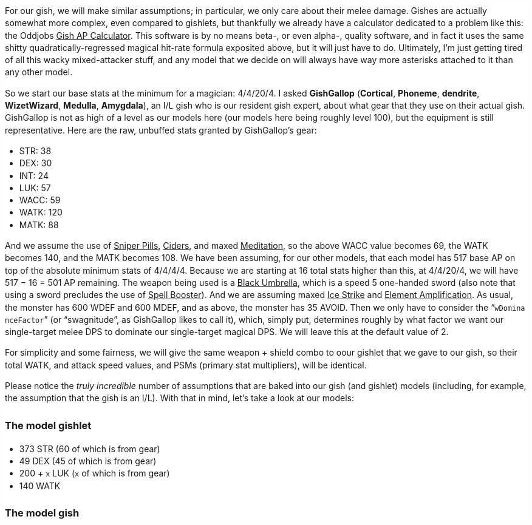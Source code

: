 For our gish, we will make similar assumptions; in particular, we only care about their melee damage. Gishes are actually somewhat more complex, even compared to gishlets, but thankfully we already have a calculator dedicated to a problem like this: the Oddjobs [Gish AP Calculator](https://oddjobs.codeberg.page/gish-ap-calc/). This software is by no means beta-, or even alpha-, quality software, and in fact it uses the same shitty quadratically-regressed magical hit-rate formula exposited above, but it will just have to do. Ultimately, I’m just getting tired of all this wacky mixed-attacker stuff, and any model that we decide on will always have way more asterisks attached to it than any other model.

So we start our base stats at the minimum for a magician: 4/4/20/4. I asked **GishGallop** (**Cortical**, **Phoneme**, **dendrite**, **WizetWizard**, **Medulla**, **Amygdala**), an I/L gish who is our resident gish expert, about what gear that they use on their actual gish. GishGallop is not as high of a level as our models here (our models here being roughly level 100), but the equipment is still representative. Here are the raw, unbuffed stats granted by GishGallop’s gear:

- STR: 38
- DEX: 30
- INT: 24
- LUK: 57
- WACC: 59
- WATK: 120
- MATK: 88

And we assume the use of [Sniper Pills](https://maplelegends.com/lib/use?id=2002008), [Ciders](https://maplelegends.com/lib/use?id=2022002), and maxed [Meditation](https://maplelegends.com/lib/skill?id=2201001), so the above WACC value becomes 69, the WATK becomes 140, and the MATK becomes 108. We have been assuming, for our other models, that each model has 517 base AP on top of the absolute minimum stats of 4/4/4/4. Because we are starting at 16 total stats higher than this, at 4/4/20/4, we will have 517 − 16 = 501 AP remaining. The weapon being used is a [Black Umbrella](https://maplelegends.com/lib/equip?id=01302026), which is a speed 5 one-handed sword (also note that using a sword precludes the use of [Spell Booster](https://maplelegends.com/lib/skill?id=2211005)). And we are assuming maxed [Ice Strike](https://maplelegends.com/lib/skill?id=2211002) and [Element Amplification](https://maplelegends.com/lib/skill?id=2210001). As usual, the monster has 600 WDEF and 600 MDEF, and as above, the monster has 35 AVOID. Then we only have to consider the “`wDominanceFactor`” (or “swagnitude”, as GishGallop likes to call it), which, simply put, determines roughly by what factor we want our single-target melee DPS to dominate our single-target magical DPS. We will leave this at the default value of 2.

For simplicity and some fairness, we will give the same weapon + shield combo to oour gishlet that we gave to our gish, so their total WATK, and attack speed values, and PSMs (primary stat multipliers), will be identical.

Please notice the _truly incredible_ number of assumptions that are baked into our gish (and gishlet) models (including, for example, the assumption that the gish is an I/L). With that in mind, let’s take a look at our models:

### The model gishlet

- 373 STR (60 of which is from gear)
- 49 DEX (45 of which is from gear)
- 200 + `x` LUK (`x` of which is from gear)
- 140 WATK

### The model gish
